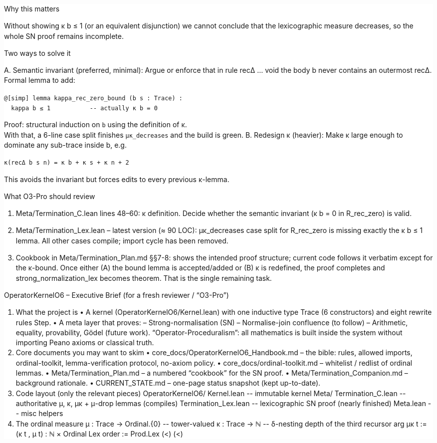 Why this matters

Without showing κ b ≤ 1 (or an equivalent disjunction) we cannot conclude that the lexicographic measure decreases, so the whole SN proof remains incomplete.

Two ways to solve it

A.  Semantic invariant (preferred, minimal):
Argue or enforce that in rule recΔ … void the body b never contains an outermost recΔ.
Formal lemma to add:
```lean
@[simp] lemma kappa_rec_zero_bound (b s : Trace) :
  kappa b ≤ 1           -- actually κ b = 0
```

Proof: structural induction on `b` using the definition of κ.  
With that, a 6-line case split finishes `μκ_decreases` and the build is green.
B.  Redesign κ (heavier):
Make κ large enough to dominate any sub-trace inside b, e.g.
```
κ(recΔ b s n) = κ b + κ s + κ n + 2
```

This avoids the invariant but forces edits to every previous κ-lemma.

What O3-Pro should review

1. Meta/Termination_C.lean lines 48–60: κ definition.
   Decide whether the semantic invariant (κ b = 0 in R_rec_zero) is valid.
2. Meta/Termination_Lex.lean – latest version (≈ 90 LOC):
   μκ_decreases case split for R_rec_zero is missing exactly the κ b ≤ 1 lemma.
   All other cases compile; import cycle has been removed.
   
3. Cookbook in Meta/Termination_Plan.md §§7-8: shows the intended proof
   structure; current code follows it verbatim except for the κ-bound.
Once either (A) the bound lemma is accepted/added or (B) κ is redefined, the proof completes and strong_normalization_lex becomes theorem.
That is the single remaining task.

OperatorKernelO6 – Executive Brief (for a fresh reviewer / “O3-Pro”)

1. What the project is
   • A kernel (OperatorKernelO6/Kernel.lean) with one inductive type
   Trace (6 constructors) and eight rewrite rules Step.
   • A meta layer that proves:
   – Strong-normalisation (SN)
   – Normalise-join confluence (to follow)
   – Arithmetic, equality, provability, Gödel (future work).
   “Operator-Proceduralism”: all mathematics is built inside the system
   without importing Peano axioms or classical truth.
2. Core documents you may want to skim
   • core_docs/OperatorKernelO6_Handbook.md – the bible: rules,
   allowed imports, ordinal-toolkit, lemma-verification protocol, no-axiom policy.
   • core_docs/ordinal-toolkit.md – whitelist / redlist of ordinal lemmas.
   • Meta/Termination_Plan.md – a numbered “cookbook” for the SN proof.
   • Meta/Termination_Companion.md – background rationale.
   • CURRENT_STATE.md – one-page status snapshot (kept up-to-date).
3. Code layout (only the relevant pieces)
   OperatorKernelO6/
     Kernel.lean               -- immutable kernel
     Meta/
       Termination_C.lean      -- authoritative μ, κ, μκ + μ-drop lemmas (compiles)
       Termination_Lex.lean    -- lexicographic SN proof (nearly finished)
       Meta.lean               -- misc helpers
4. The ordinal measure
   μ : Trace → Ordinal.{0}         -- tower-valued
   κ : Trace → ℕ                  -- δ-nesting depth of the third recursor arg
   μκ t := (κ t , μ t) : ℕ × Ordinal
   Lex order := Prod.Lex (<) (<)